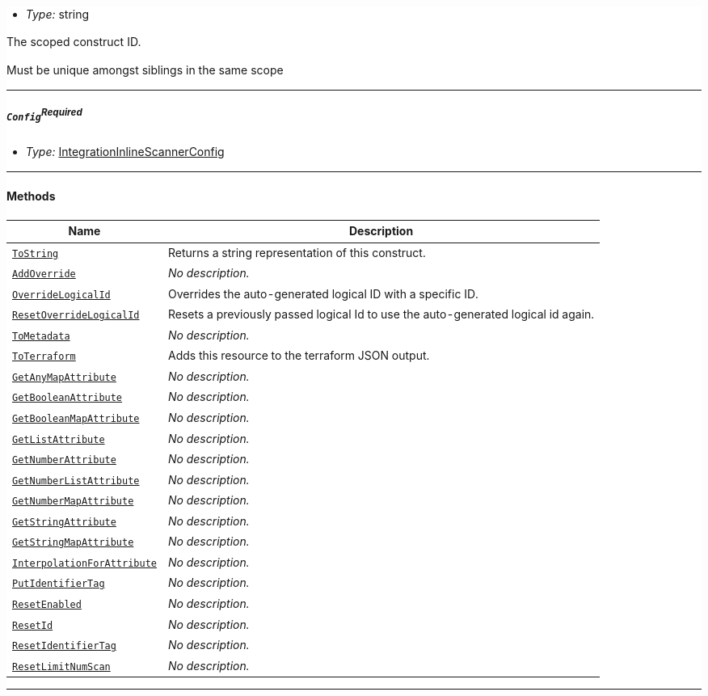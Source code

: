 - *Type:* string

The scoped construct ID.

Must be unique amongst siblings in the same scope

---

##### `Config`<sup>Required</sup> <a name="Config" id="rhizo-co-terraform-provider-lacework.integrationInlineScanner.IntegrationInlineScanner.Initializer.parameter.config"></a>

- *Type:* <a href="#rhizo-co-terraform-provider-lacework.integrationInlineScanner.IntegrationInlineScannerConfig">IntegrationInlineScannerConfig</a>

---

#### Methods <a name="Methods" id="Methods"></a>

| **Name** | **Description** |
| --- | --- |
| <code><a href="#rhizo-co-terraform-provider-lacework.integrationInlineScanner.IntegrationInlineScanner.toString">ToString</a></code> | Returns a string representation of this construct. |
| <code><a href="#rhizo-co-terraform-provider-lacework.integrationInlineScanner.IntegrationInlineScanner.addOverride">AddOverride</a></code> | *No description.* |
| <code><a href="#rhizo-co-terraform-provider-lacework.integrationInlineScanner.IntegrationInlineScanner.overrideLogicalId">OverrideLogicalId</a></code> | Overrides the auto-generated logical ID with a specific ID. |
| <code><a href="#rhizo-co-terraform-provider-lacework.integrationInlineScanner.IntegrationInlineScanner.resetOverrideLogicalId">ResetOverrideLogicalId</a></code> | Resets a previously passed logical Id to use the auto-generated logical id again. |
| <code><a href="#rhizo-co-terraform-provider-lacework.integrationInlineScanner.IntegrationInlineScanner.toMetadata">ToMetadata</a></code> | *No description.* |
| <code><a href="#rhizo-co-terraform-provider-lacework.integrationInlineScanner.IntegrationInlineScanner.toTerraform">ToTerraform</a></code> | Adds this resource to the terraform JSON output. |
| <code><a href="#rhizo-co-terraform-provider-lacework.integrationInlineScanner.IntegrationInlineScanner.getAnyMapAttribute">GetAnyMapAttribute</a></code> | *No description.* |
| <code><a href="#rhizo-co-terraform-provider-lacework.integrationInlineScanner.IntegrationInlineScanner.getBooleanAttribute">GetBooleanAttribute</a></code> | *No description.* |
| <code><a href="#rhizo-co-terraform-provider-lacework.integrationInlineScanner.IntegrationInlineScanner.getBooleanMapAttribute">GetBooleanMapAttribute</a></code> | *No description.* |
| <code><a href="#rhizo-co-terraform-provider-lacework.integrationInlineScanner.IntegrationInlineScanner.getListAttribute">GetListAttribute</a></code> | *No description.* |
| <code><a href="#rhizo-co-terraform-provider-lacework.integrationInlineScanner.IntegrationInlineScanner.getNumberAttribute">GetNumberAttribute</a></code> | *No description.* |
| <code><a href="#rhizo-co-terraform-provider-lacework.integrationInlineScanner.IntegrationInlineScanner.getNumberListAttribute">GetNumberListAttribute</a></code> | *No description.* |
| <code><a href="#rhizo-co-terraform-provider-lacework.integrationInlineScanner.IntegrationInlineScanner.getNumberMapAttribute">GetNumberMapAttribute</a></code> | *No description.* |
| <code><a href="#rhizo-co-terraform-provider-lacework.integrationInlineScanner.IntegrationInlineScanner.getStringAttribute">GetStringAttribute</a></code> | *No description.* |
| <code><a href="#rhizo-co-terraform-provider-lacework.integrationInlineScanner.IntegrationInlineScanner.getStringMapAttribute">GetStringMapAttribute</a></code> | *No description.* |
| <code><a href="#rhizo-co-terraform-provider-lacework.integrationInlineScanner.IntegrationInlineScanner.interpolationForAttribute">InterpolationForAttribute</a></code> | *No description.* |
| <code><a href="#rhizo-co-terraform-provider-lacework.integrationInlineScanner.IntegrationInlineScanner.putIdentifierTag">PutIdentifierTag</a></code> | *No description.* |
| <code><a href="#rhizo-co-terraform-provider-lacework.integrationInlineScanner.IntegrationInlineScanner.resetEnabled">ResetEnabled</a></code> | *No description.* |
| <code><a href="#rhizo-co-terraform-provider-lacework.integrationInlineScanner.IntegrationInlineScanner.resetId">ResetId</a></code> | *No description.* |
| <code><a href="#rhizo-co-terraform-provider-lacework.integrationInlineScanner.IntegrationInlineScanner.resetIdentifierTag">ResetIdentifierTag</a></code> | *No description.* |
| <code><a href="#rhizo-co-terraform-provider-lacework.integrationInlineScanner.IntegrationInlineScanner.resetLimitNumScan">ResetLimitNumScan</a></code> | *No description.* |

---